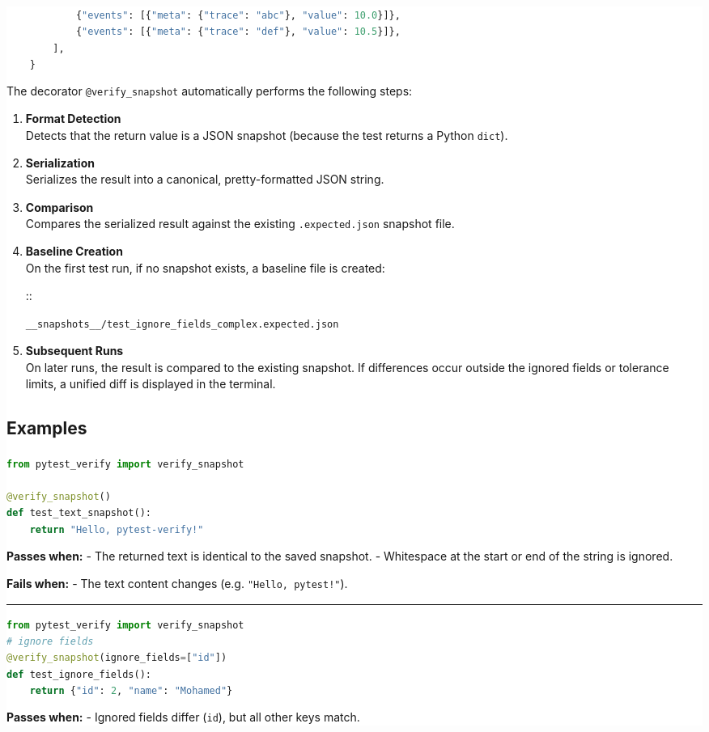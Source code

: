 ``` python
            {"events": [{"meta": {"trace": "abc"}, "value": 10.0}]},
            {"events": [{"meta": {"trace": "def"}, "value": 10.5}]},
        ],
    }
```


The decorator ``@verify_snapshot`` automatically performs the following steps:

1. **Format Detection**  
   Detects that the return value is a JSON snapshot (because the test returns a Python ``dict``).

2. **Serialization**  
   Serializes the result into a canonical, pretty-formatted JSON string.

3. **Comparison**  
   Compares the serialized result against the existing ``.expected.json`` snapshot file.


5. **Baseline Creation**  
   On the first test run, if no snapshot exists, a baseline file is created:

   ::

       __snapshots__/test_ignore_fields_complex.expected.json

6. **Subsequent Runs**  
   On later runs, the result is compared to the existing snapshot.
   If differences occur outside the ignored fields or tolerance limits,
   a unified diff is displayed in the terminal.


## Examples

``` python
from pytest_verify import verify_snapshot

@verify_snapshot()
def test_text_snapshot():
    return "Hello, pytest-verify!"
```

**Passes when:** - The returned text is identical to the saved
snapshot. - Whitespace at the start or end of the string is ignored.

**Fails when:** - The text content changes (e.g. `"Hello, pytest!"`).

---

``` python
from pytest_verify import verify_snapshot
# ignore fields
@verify_snapshot(ignore_fields=["id"])
def test_ignore_fields():
    return {"id": 2, "name": "Mohamed"}
```

**Passes when:** - Ignored fields differ (`id`), but all other keys
match.
